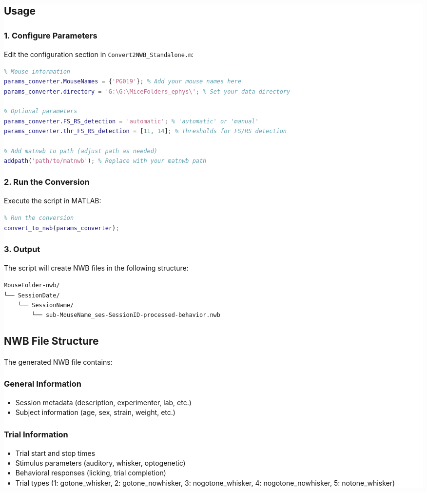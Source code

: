 ## Usage

### 1. Configure Parameters

Edit the configuration section in `Convert2NWB_Standalone.m`:

```matlab
% Mouse information
params_converter.MouseNames = {'PG019'}; % Add your mouse names here
params_converter.directory = 'G:\G:\MiceFolders_ephys\'; % Set your data directory

% Optional parameters
params_converter.FS_RS_detection = 'automatic'; % 'automatic' or 'manual'
params_converter.thr_FS_RS_detection = [11, 14]; % Thresholds for FS/RS detection

% Add matnwb to path (adjust path as needed)
addpath('path/to/matnwb'); % Replace with your matnwb path
```

### 2. Run the Conversion

Execute the script in MATLAB:

```matlab
% Run the conversion
convert_to_nwb(params_converter);
```

### 3. Output

The script will create NWB files in the following structure:

```
MouseFolder-nwb/
└── SessionDate/
    └── SessionName/
        └── sub-MouseName_ses-SessionID-processed-behavior.nwb
```

## NWB File Structure

The generated NWB file contains:

### General Information
- Session metadata (description, experimenter, lab, etc.)
- Subject information (age, sex, strain, weight, etc.)

### Trial Information
- Trial start and stop times
- Stimulus parameters (auditory, whisker, optogenetic)
- Behavioral responses (licking, trial completion)
- Trial types (1: gotone_whisker, 2: gotone_nowhisker, 3: nogotone_whisker, 4: nogotone_nowhisker, 5: notone_whisker)
